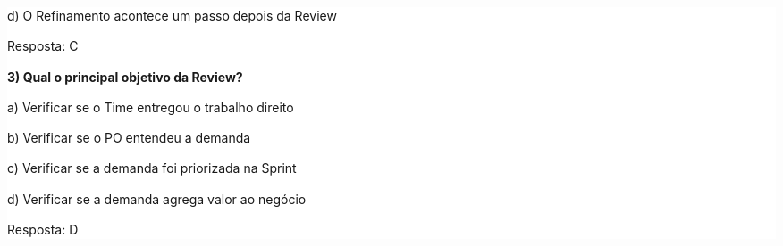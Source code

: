d) O Refinamento acontece um passo depois da Review

Resposta: C

**3) Qual o principal objetivo da Review?**

a) Verificar se o Time entregou o trabalho direito

b) Verificar se o PO entendeu a demanda

c) Verificar se a demanda foi priorizada na Sprint

d) Verificar se a demanda agrega valor ao negócio

Resposta: D
